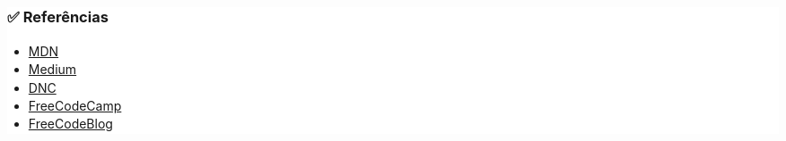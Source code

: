 ### ✅ Referências

- [MDN](https://developer.mozilla.org/pt-BR/docs/Web/HTTP/Reference/Methods)
- [Medium](https://medium.com/@renejr03/m%C3%A9todos-http-quais-s%C3%A3o-e-qual-a-funcionalidade-deles-491b1cc5d5b4)
- [DNC](https://www.escoladnc.com.br/blog/o-que-e-protocolo-http-e-metodos-de-requisicao-em-apis/)
- [FreeCodeCamp](https://www.freecodecamp.org/news/http-request-methods-explained/)
- [FreeCodeBlog](https://www.freecodecamp.org/portuguese/news/aqui-estao-as-formas-mais-populares-de-fazer-uma-solicitacao-http-em-javascript/)